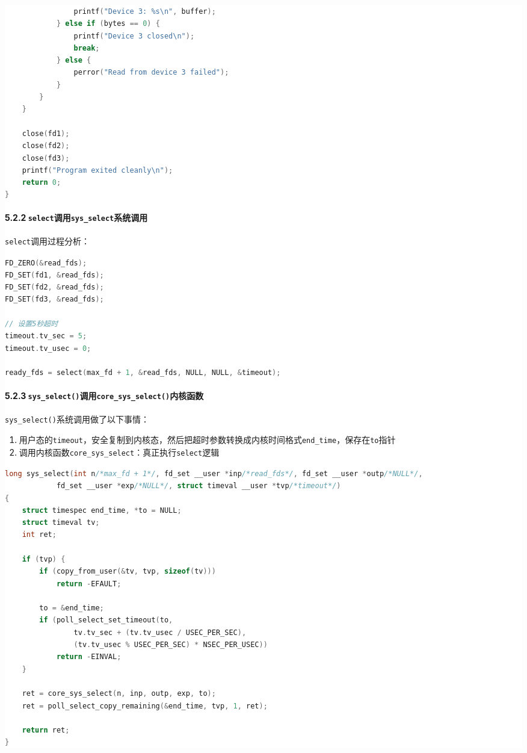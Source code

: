 ```c
                printf("Device 3: %s\n", buffer);
            } else if (bytes == 0) {
                printf("Device 3 closed\n");
                break;
            } else {
                perror("Read from device 3 failed");
            }
        }
    }

    close(fd1);
    close(fd2);
    close(fd3);
    printf("Program exited cleanly\n");
    return 0;
}
```

#### 5.2.2 `select`调用`sys_select`系统调用

`select`调用过程分析：

```c
FD_ZERO(&read_fds);
FD_SET(fd1, &read_fds);
FD_SET(fd2, &read_fds);
FD_SET(fd3, &read_fds);

// 设置5秒超时
timeout.tv_sec = 5;
timeout.tv_usec = 0;

ready_fds = select(max_fd + 1, &read_fds, NULL, NULL, &timeout);
```

#### 5.2.3 `sys_select()`调用`core_sys_select()`内核函数

`sys_select()`系统调用做了以下事情：

1. 用户态的`timeout`，安全复制到内核态，然后把超时参数转换成内核时间格式`end_time`，保存在`to`指针
2. 调用内核函数`core_sys_select`：真正执行`select`逻辑

```c
long sys_select(int n/*max_fd + 1*/, fd_set __user *inp/*read_fds*/, fd_set __user *outp/*NULL*/,
			fd_set __user *exp/*NULL*/, struct timeval __user *tvp/*timeout*/)
{
    struct timespec end_time, *to = NULL;
	struct timeval tv;
	int ret;

	if (tvp) {
		if (copy_from_user(&tv, tvp, sizeof(tv)))
			return -EFAULT;

		to = &end_time;
		if (poll_select_set_timeout(to,
				tv.tv_sec + (tv.tv_usec / USEC_PER_SEC),
				(tv.tv_usec % USEC_PER_SEC) * NSEC_PER_USEC))
			return -EINVAL;
	}

	ret = core_sys_select(n, inp, outp, exp, to);
	ret = poll_select_copy_remaining(&end_time, tvp, 1, ret);

	return ret;
}
```